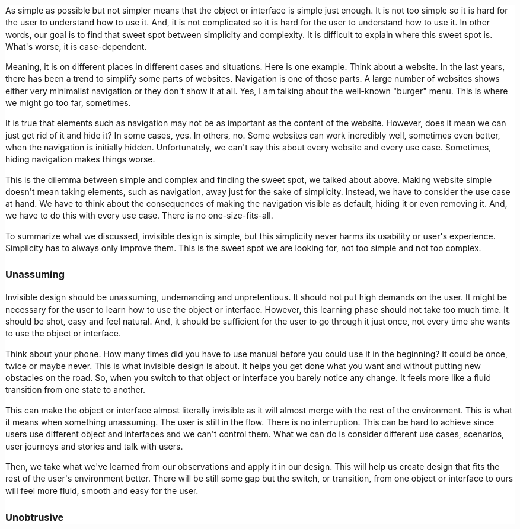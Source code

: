 As simple as possible but not simpler means that the object or interface is simple just enough. It is not too simple so it is hard for the user to understand how to use it. And, it is not complicated so it is hard for the user to understand how to use it. In other words, our goal is to find that sweet spot between simplicity and complexity. It is difficult to explain where this sweet spot is. What's worse, it is case-dependent.

Meaning, it is on different places in different cases and situations. Here is one example. Think about a website. In the last years, there has been a trend to simplify some parts of websites. Navigation is one of those parts. A large number of websites shows either very minimalist navigation or they don't show it at all. Yes, I am talking about the well-known "burger" menu. This is where we might go too far, sometimes.

It is true that elements such as navigation may not be as important as the content of the website. However, does it mean we can just get rid of it and hide it? In some cases, yes. In others, no. Some websites can work incredibly well, sometimes even better, when the navigation is initially hidden. Unfortunately, we can't say this about every website and every use case. Sometimes, hiding navigation makes things worse.

This is the dilemma between simple and complex and finding the sweet spot, we talked about above. Making website simple doesn't mean taking elements, such as navigation, away just for the sake of simplicity. Instead, we have to consider the use case at hand. We have to think about the consequences of making the navigation visible as default, hiding it or even removing it. And, we have to do this with every use case. There is no one-size-fits-all.

To summarize what we discussed, invisible design is simple, but this simplicity never harms its usability or user's experience. Simplicity has to always only improve them. This is the sweet spot we are looking for, not too simple and not too complex.

### Unassuming

Invisible design should be unassuming, undemanding and unpretentious. It should not put high demands on the user. It might be necessary for the user to learn how to use the object or interface. However, this learning phase should not take too much time. It should be shot, easy and feel natural. And, it should be sufficient for the user to go through it just once, not every time she wants to use the object or interface.

Think about your phone. How many times did you have to use manual before you could use it in the beginning? It could be once, twice or maybe never. This is what invisible design is about. It helps you get done what you want and without putting new obstacles on the road. So, when you switch to that object or interface you barely notice any change. It feels more like a fluid transition from one state to another.

This can make the object or interface almost literally invisible as it will almost merge with the rest of the environment. This is what it means when something unassuming. The user is still in the flow. There is no interruption. This can be hard to achieve since users use different object and interfaces and we can't control them. What we can do is consider different use cases, scenarios, user journeys and stories and talk with users.

Then, we take what we've learned from our observations and apply it in our design. This will help us create design that fits the rest of the user's environment better. There will be still some gap but the switch, or transition, from one object or interface to ours will feel more fluid, smooth and easy for the user.

### Unobtrusive

